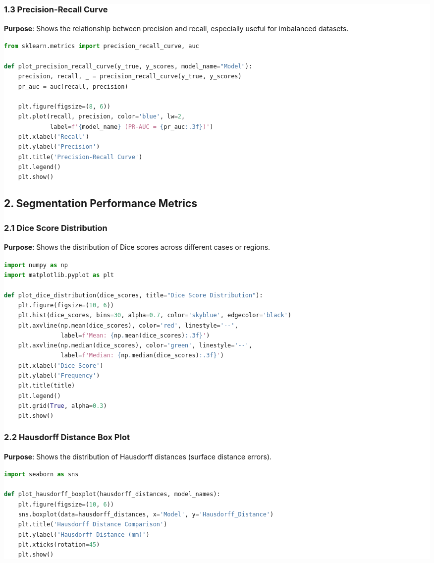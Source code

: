 ### 1.3 Precision-Recall Curve
**Purpose**: Shows the relationship between precision and recall, especially useful for imbalanced datasets.

```python
from sklearn.metrics import precision_recall_curve, auc

def plot_precision_recall_curve(y_true, y_scores, model_name="Model"):
    precision, recall, _ = precision_recall_curve(y_true, y_scores)
    pr_auc = auc(recall, precision)
    
    plt.figure(figsize=(8, 6))
    plt.plot(recall, precision, color='blue', lw=2,
             label=f'{model_name} (PR-AUC = {pr_auc:.3f})')
    plt.xlabel('Recall')
    plt.ylabel('Precision')
    plt.title('Precision-Recall Curve')
    plt.legend()
    plt.show()
```

## 2. Segmentation Performance Metrics

### 2.1 Dice Score Distribution
**Purpose**: Shows the distribution of Dice scores across different cases or regions.

```python
import numpy as np
import matplotlib.pyplot as plt

def plot_dice_distribution(dice_scores, title="Dice Score Distribution"):
    plt.figure(figsize=(10, 6))
    plt.hist(dice_scores, bins=30, alpha=0.7, color='skyblue', edgecolor='black')
    plt.axvline(np.mean(dice_scores), color='red', linestyle='--', 
                label=f'Mean: {np.mean(dice_scores):.3f}')
    plt.axvline(np.median(dice_scores), color='green', linestyle='--', 
                label=f'Median: {np.median(dice_scores):.3f}')
    plt.xlabel('Dice Score')
    plt.ylabel('Frequency')
    plt.title(title)
    plt.legend()
    plt.grid(True, alpha=0.3)
    plt.show()
```

### 2.2 Hausdorff Distance Box Plot
**Purpose**: Shows the distribution of Hausdorff distances (surface distance errors).

```python
import seaborn as sns

def plot_hausdorff_boxplot(hausdorff_distances, model_names):
    plt.figure(figsize=(10, 6))
    sns.boxplot(data=hausdorff_distances, x='Model', y='Hausdorff_Distance')
    plt.title('Hausdorff Distance Comparison')
    plt.ylabel('Hausdorff Distance (mm)')
    plt.xticks(rotation=45)
    plt.show()
```
